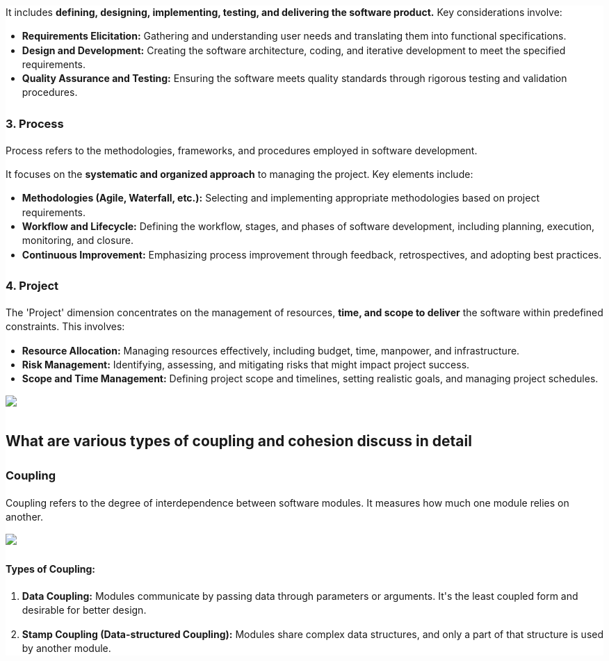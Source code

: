    It includes **defining, designing, implementing, testing, and delivering the software product.** Key considerations involve:

   - **Requirements Elicitation:** Gathering and understanding user needs and translating them into functional specifications.
   - **Design and Development:** Creating the software architecture, coding, and iterative development to meet the specified requirements.
   - **Quality Assurance and Testing:** Ensuring the software meets quality standards through rigorous testing and validation procedures.

### 3. Process
   Process refers to the methodologies, frameworks, and procedures employed in software development. 
   
   It focuses on the **systematic and organized approach** to managing the project. Key elements include:

   - **Methodologies (Agile, Waterfall, etc.):** Selecting and implementing appropriate methodologies based on project requirements.
   - **Workflow and Lifecycle:** Defining the workflow, stages, and phases of software development, including planning, execution, monitoring, and closure.
   - **Continuous Improvement:** Emphasizing process improvement through feedback, retrospectives, and adopting best practices.

### 4. Project
   The 'Project' dimension concentrates on the management of resources, **time, and scope to deliver** the software within predefined constraints. This involves:

   - **Resource Allocation:** Managing resources effectively, including budget, time, manpower, and infrastructure.
   - **Risk Management:** Identifying, assessing, and mitigating risks that might impact project success.
   - **Scope and Time Management:** Defining project scope and timelines, setting realistic goals, and managing project schedules.

![](https://media.geeksforgeeks.org/wp-content/uploads/20210406130648/spp.PNG)

## What are various types of coupling and cohesion discuss in detail

### Coupling
Coupling refers to the degree of interdependence between software modules. It measures how much one module relies on another.

![](https://media.geeksforgeeks.org/wp-content/uploads/cohesion.png)
#### Types of Coupling:

1. **Data Coupling:** Modules communicate by passing data through parameters or arguments. It's the least coupled form and desirable for better design.
   
2. **Stamp Coupling (Data-structured Coupling):** Modules share complex data structures, and only a part of that structure is used by another module.
